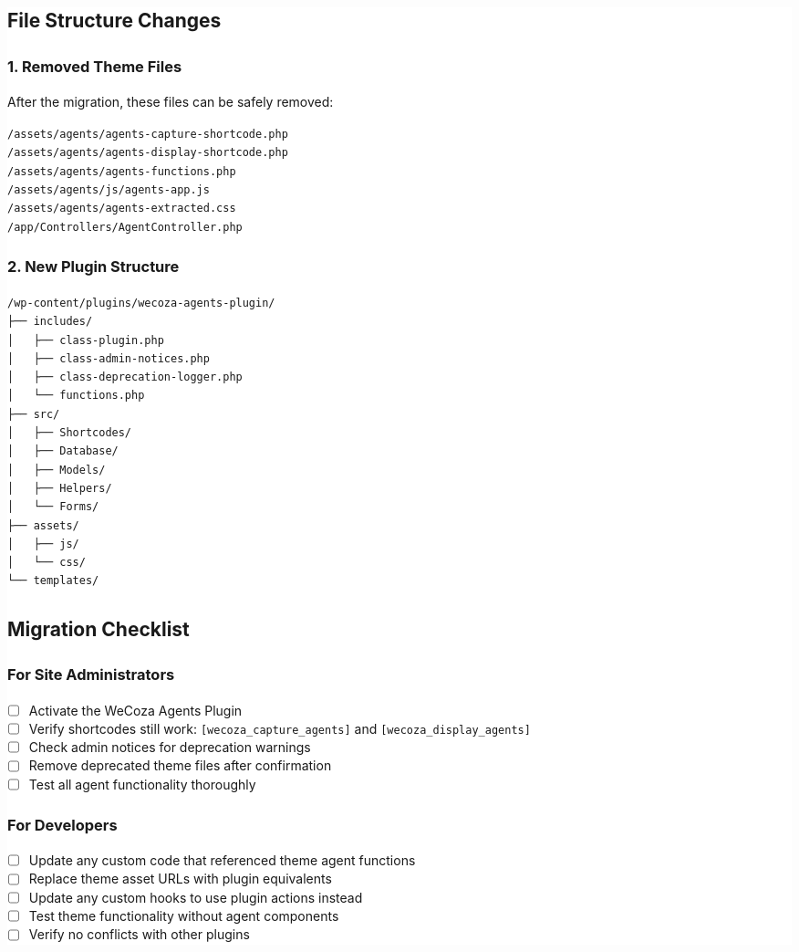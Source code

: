 ## File Structure Changes

### 1. Removed Theme Files

After the migration, these files can be safely removed:

```
/assets/agents/agents-capture-shortcode.php
/assets/agents/agents-display-shortcode.php
/assets/agents/agents-functions.php
/assets/agents/js/agents-app.js
/assets/agents/agents-extracted.css
/app/Controllers/AgentController.php
```

### 2. New Plugin Structure

```
/wp-content/plugins/wecoza-agents-plugin/
├── includes/
│   ├── class-plugin.php
│   ├── class-admin-notices.php
│   ├── class-deprecation-logger.php
│   └── functions.php
├── src/
│   ├── Shortcodes/
│   ├── Database/
│   ├── Models/
│   ├── Helpers/
│   └── Forms/
├── assets/
│   ├── js/
│   └── css/
└── templates/
```

## Migration Checklist

### For Site Administrators

- [ ] Activate the WeCoza Agents Plugin
- [ ] Verify shortcodes still work: `[wecoza_capture_agents]` and `[wecoza_display_agents]`
- [ ] Check admin notices for deprecation warnings
- [ ] Remove deprecated theme files after confirmation
- [ ] Test all agent functionality thoroughly

### For Developers

- [ ] Update any custom code that referenced theme agent functions
- [ ] Replace theme asset URLs with plugin equivalents
- [ ] Update any custom hooks to use plugin actions instead
- [ ] Test theme functionality without agent components
- [ ] Verify no conflicts with other plugins
